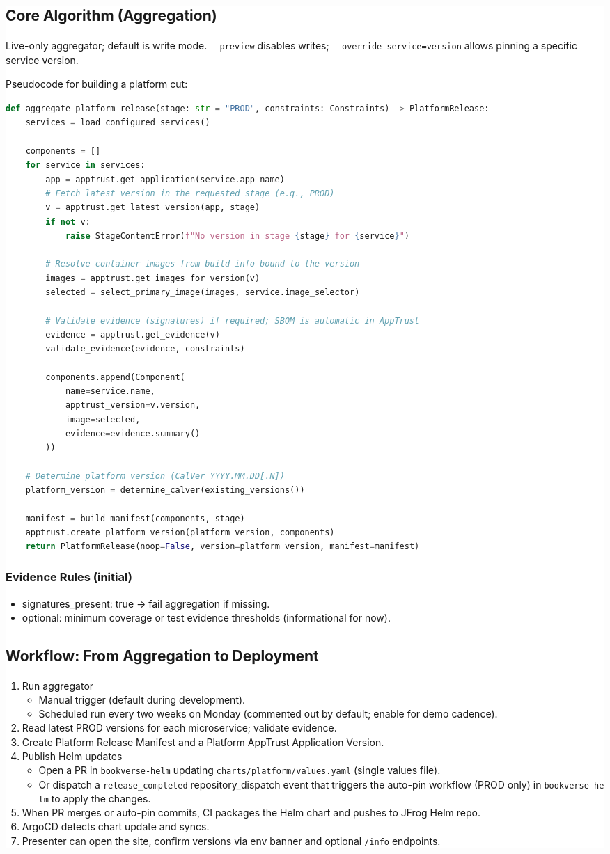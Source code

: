 
## Core Algorithm (Aggregation)

Live-only aggregator; default is write mode. `--preview` disables writes; `--override service=version` allows pinning a specific service version.

Pseudocode for building a platform cut:

```python
def aggregate_platform_release(stage: str = "PROD", constraints: Constraints) -> PlatformRelease:
    services = load_configured_services()

    components = []
    for service in services:
        app = apptrust.get_application(service.app_name)
        # Fetch latest version in the requested stage (e.g., PROD)
        v = apptrust.get_latest_version(app, stage)
        if not v:
            raise StageContentError(f"No version in stage {stage} for {service}")

        # Resolve container images from build-info bound to the version
        images = apptrust.get_images_for_version(v)
        selected = select_primary_image(images, service.image_selector)

        # Validate evidence (signatures) if required; SBOM is automatic in AppTrust
        evidence = apptrust.get_evidence(v)
        validate_evidence(evidence, constraints)

        components.append(Component(
            name=service.name,
            apptrust_version=v.version,
            image=selected,
            evidence=evidence.summary()
        ))

    # Determine platform version (CalVer YYYY.MM.DD[.N])
    platform_version = determine_calver(existing_versions())

    manifest = build_manifest(components, stage)
    apptrust.create_platform_version(platform_version, components)
    return PlatformRelease(noop=False, version=platform_version, manifest=manifest)
```

### Evidence Rules (initial)

- signatures_present: true → fail aggregation if missing.
- optional: minimum coverage or test evidence thresholds (informational for now).

## Workflow: From Aggregation to Deployment

1) Run aggregator
   - Manual trigger (default during development).
   - Scheduled run every two weeks on Monday (commented out by default; enable for demo cadence).
2) Read latest PROD versions for each microservice; validate evidence.
3) Create Platform Release Manifest and a Platform AppTrust Application Version.
4) Publish Helm updates
   - Open a PR in `bookverse-helm` updating `charts/platform/values.yaml` (single values file).
   - Or dispatch a `release_completed` repository_dispatch event that triggers the auto-pin workflow (PROD only) in `bookverse-helm` to apply the changes.
5) When PR merges or auto-pin commits, CI packages the Helm chart and pushes to JFrog Helm repo.
6) ArgoCD detects chart update and syncs.
7) Presenter can open the site, confirm versions via env banner and optional `/info` endpoints.
